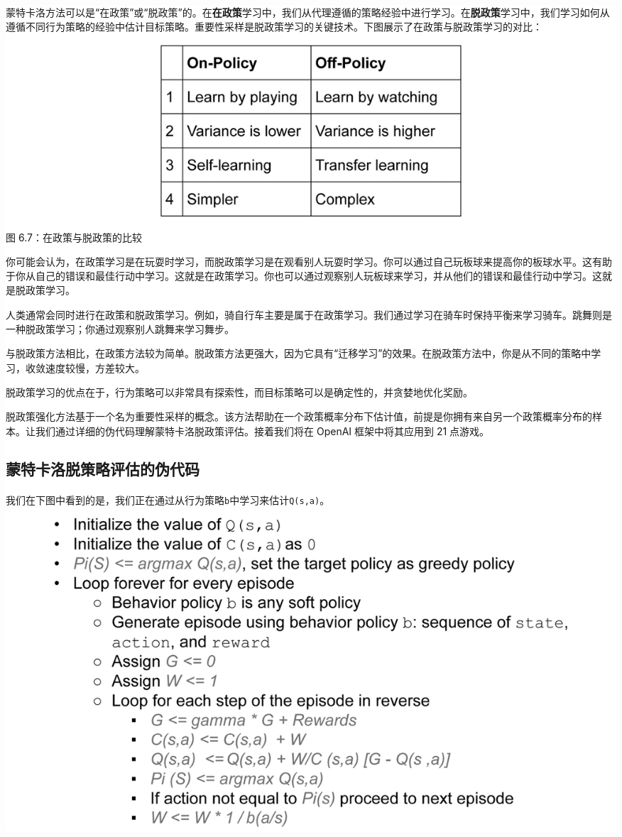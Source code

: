 蒙特卡洛方法可以是“在政策”或“脱政策”的。在**在政策**学习中，我们从代理遵循的策略经验中进行学习。在**脱政策**学习中，我们学习如何从遵循不同行为策略的经验中估计目标策略。重要性采样是脱政策学习的关键技术。下图展示了在政策与脱政策学习的对比：

![图 6.7：在政策与脱政策的比较](img/B16182_06_07.jpg)

图 6.7：在政策与脱政策的比较

你可能会认为，在政策学习是在玩耍时学习，而脱政策学习是在观看别人玩耍时学习。你可以通过自己玩板球来提高你的板球水平。这有助于你从自己的错误和最佳行动中学习。这就是在政策学习。你也可以通过观察别人玩板球来学习，并从他们的错误和最佳行动中学习。这就是脱政策学习。

人类通常会同时进行在政策和脱政策学习。例如，骑自行车主要是属于在政策学习。我们通过学习在骑车时保持平衡来学习骑车。跳舞则是一种脱政策学习；你通过观察别人跳舞来学习舞步。

与脱政策方法相比，在政策方法较为简单。脱政策方法更强大，因为它具有“迁移学习”的效果。在脱政策方法中，你是从不同的策略中学习，收敛速度较慢，方差较大。

脱政策学习的优点在于，行为策略可以非常具有探索性，而目标策略可以是确定性的，并贪婪地优化奖励。

脱政策强化方法基于一个名为重要性采样的概念。该方法帮助在一个政策概率分布下估计值，前提是你拥有来自另一个政策概率分布的样本。让我们通过详细的伪代码理解蒙特卡洛脱政策评估。接着我们将在 OpenAI 框架中将其应用到 21 点游戏。

## 蒙特卡洛脱策略评估的伪代码

我们在下图中看到的是，我们正在通过从行为策略`b`中学习来估计`Q(s,a)`。

![图 6.8：蒙特卡洛脱策略评估的伪代码](img/B16182_06_08.jpg)

